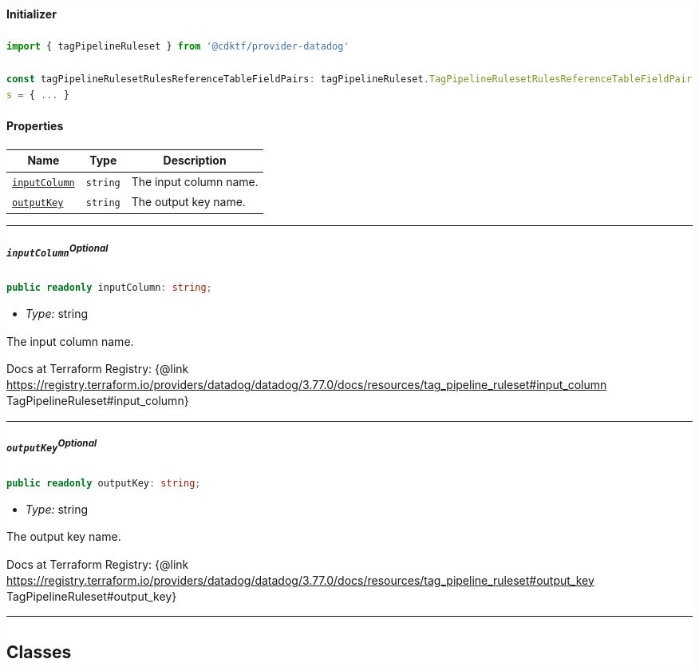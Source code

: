 #### Initializer <a name="Initializer" id="@cdktf/provider-datadog.tagPipelineRuleset.TagPipelineRulesetRulesReferenceTableFieldPairs.Initializer"></a>

```typescript
import { tagPipelineRuleset } from '@cdktf/provider-datadog'

const tagPipelineRulesetRulesReferenceTableFieldPairs: tagPipelineRuleset.TagPipelineRulesetRulesReferenceTableFieldPairs = { ... }
```

#### Properties <a name="Properties" id="Properties"></a>

| **Name** | **Type** | **Description** |
| --- | --- | --- |
| <code><a href="#@cdktf/provider-datadog.tagPipelineRuleset.TagPipelineRulesetRulesReferenceTableFieldPairs.property.inputColumn">inputColumn</a></code> | <code>string</code> | The input column name. |
| <code><a href="#@cdktf/provider-datadog.tagPipelineRuleset.TagPipelineRulesetRulesReferenceTableFieldPairs.property.outputKey">outputKey</a></code> | <code>string</code> | The output key name. |

---

##### `inputColumn`<sup>Optional</sup> <a name="inputColumn" id="@cdktf/provider-datadog.tagPipelineRuleset.TagPipelineRulesetRulesReferenceTableFieldPairs.property.inputColumn"></a>

```typescript
public readonly inputColumn: string;
```

- *Type:* string

The input column name.

Docs at Terraform Registry: {@link https://registry.terraform.io/providers/datadog/datadog/3.77.0/docs/resources/tag_pipeline_ruleset#input_column TagPipelineRuleset#input_column}

---

##### `outputKey`<sup>Optional</sup> <a name="outputKey" id="@cdktf/provider-datadog.tagPipelineRuleset.TagPipelineRulesetRulesReferenceTableFieldPairs.property.outputKey"></a>

```typescript
public readonly outputKey: string;
```

- *Type:* string

The output key name.

Docs at Terraform Registry: {@link https://registry.terraform.io/providers/datadog/datadog/3.77.0/docs/resources/tag_pipeline_ruleset#output_key TagPipelineRuleset#output_key}

---

## Classes <a name="Classes" id="Classes"></a>
